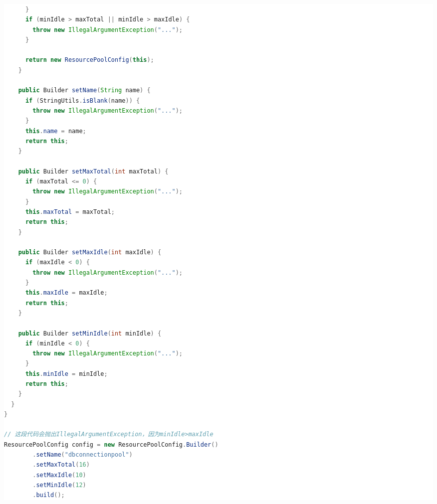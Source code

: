 ```java
      }
      if (minIdle > maxTotal || minIdle > maxIdle) {
        throw new IllegalArgumentException("...");
      }

      return new ResourcePoolConfig(this);
    }

    public Builder setName(String name) {
      if (StringUtils.isBlank(name)) {
        throw new IllegalArgumentException("...");
      }
      this.name = name;
      return this;
    }

    public Builder setMaxTotal(int maxTotal) {
      if (maxTotal <= 0) {
        throw new IllegalArgumentException("...");
      }
      this.maxTotal = maxTotal;
      return this;
    }

    public Builder setMaxIdle(int maxIdle) {
      if (maxIdle < 0) {
        throw new IllegalArgumentException("...");
      }
      this.maxIdle = maxIdle;
      return this;
    }

    public Builder setMinIdle(int minIdle) {
      if (minIdle < 0) {
        throw new IllegalArgumentException("...");
      }
      this.minIdle = minIdle;
      return this;
    }
  }
}

// 这段代码会抛出IllegalArgumentException，因为minIdle>maxIdle
ResourcePoolConfig config = new ResourcePoolConfig.Builder()
        .setName("dbconnectionpool")
        .setMaxTotal(16)
        .setMaxIdle(10)
        .setMinIdle(12)
        .build();
```
